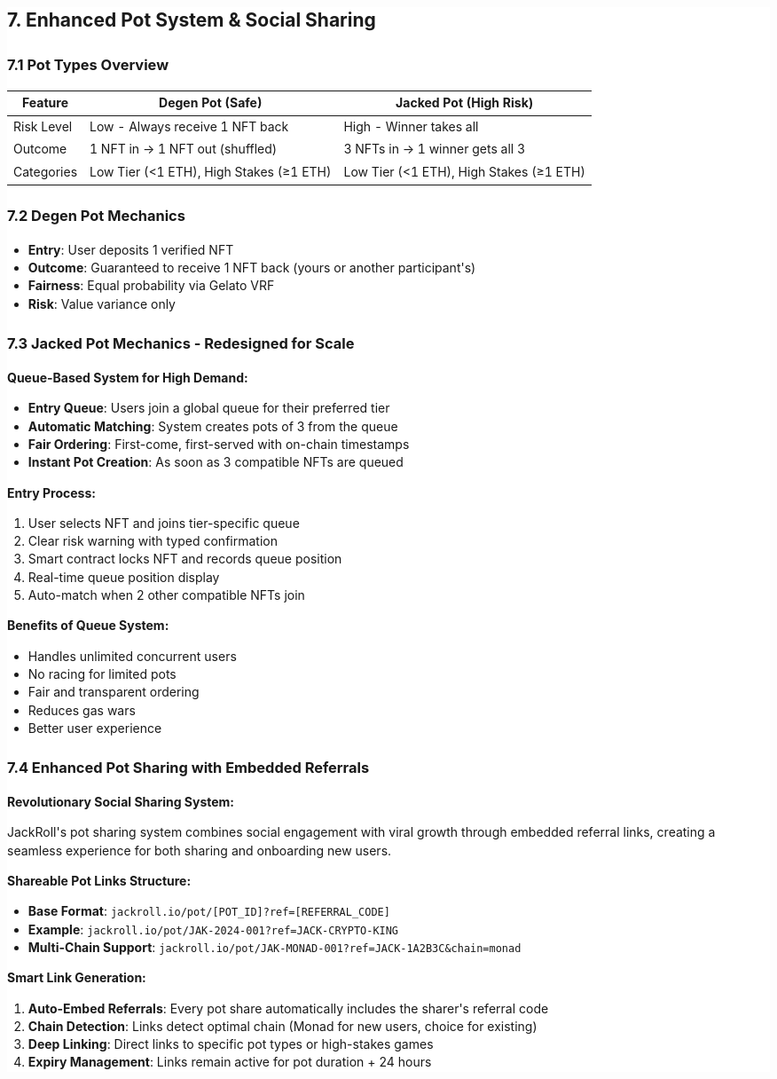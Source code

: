 ## 7. Enhanced Pot System & Social Sharing

### 7.1 Pot Types Overview

| Feature | Degen Pot (Safe) | Jacked Pot (High Risk) |
|---------|------------------|---------------------------|
| Risk Level | Low - Always receive 1 NFT back | High - Winner takes all |
| Outcome | 1 NFT in → 1 NFT out (shuffled) | 3 NFTs in → 1 winner gets all 3 |
| Categories | Low Tier (<1 ETH), High Stakes (≥1 ETH) | Low Tier (<1 ETH), High Stakes (≥1 ETH) |

### 7.2 Degen Pot Mechanics
- **Entry**: User deposits 1 verified NFT
- **Outcome**: Guaranteed to receive 1 NFT back (yours or another participant's)
- **Fairness**: Equal probability via Gelato VRF
- **Risk**: Value variance only

### 7.3 Jacked Pot Mechanics - Redesigned for Scale

**Queue-Based System for High Demand:**
- **Entry Queue**: Users join a global queue for their preferred tier
- **Automatic Matching**: System creates pots of 3 from the queue
- **Fair Ordering**: First-come, first-served with on-chain timestamps
- **Instant Pot Creation**: As soon as 3 compatible NFTs are queued

**Entry Process:**
1. User selects NFT and joins tier-specific queue
2. Clear risk warning with typed confirmation
3. Smart contract locks NFT and records queue position
4. Real-time queue position display
5. Auto-match when 2 other compatible NFTs join

**Benefits of Queue System:**
- Handles unlimited concurrent users
- No racing for limited pots
- Fair and transparent ordering
- Reduces gas wars
- Better user experience

### 7.4 Enhanced Pot Sharing with Embedded Referrals

**Revolutionary Social Sharing System:**

JackRoll's pot sharing system combines social engagement with viral growth through embedded referral links, creating a seamless experience for both sharing and onboarding new users.

**Shareable Pot Links Structure:**
- **Base Format**: `jackroll.io/pot/[POT_ID]?ref=[REFERRAL_CODE]`
- **Example**: `jackroll.io/pot/JAK-2024-001?ref=JACK-CRYPTO-KING`
- **Multi-Chain Support**: `jackroll.io/pot/JAK-MONAD-001?ref=JACK-1A2B3C&chain=monad`

**Smart Link Generation:**
1. **Auto-Embed Referrals**: Every pot share automatically includes the sharer's referral code
2. **Chain Detection**: Links detect optimal chain (Monad for new users, choice for existing)
3. **Deep Linking**: Direct links to specific pot types or high-stakes games
4. **Expiry Management**: Links remain active for pot duration + 24 hours

